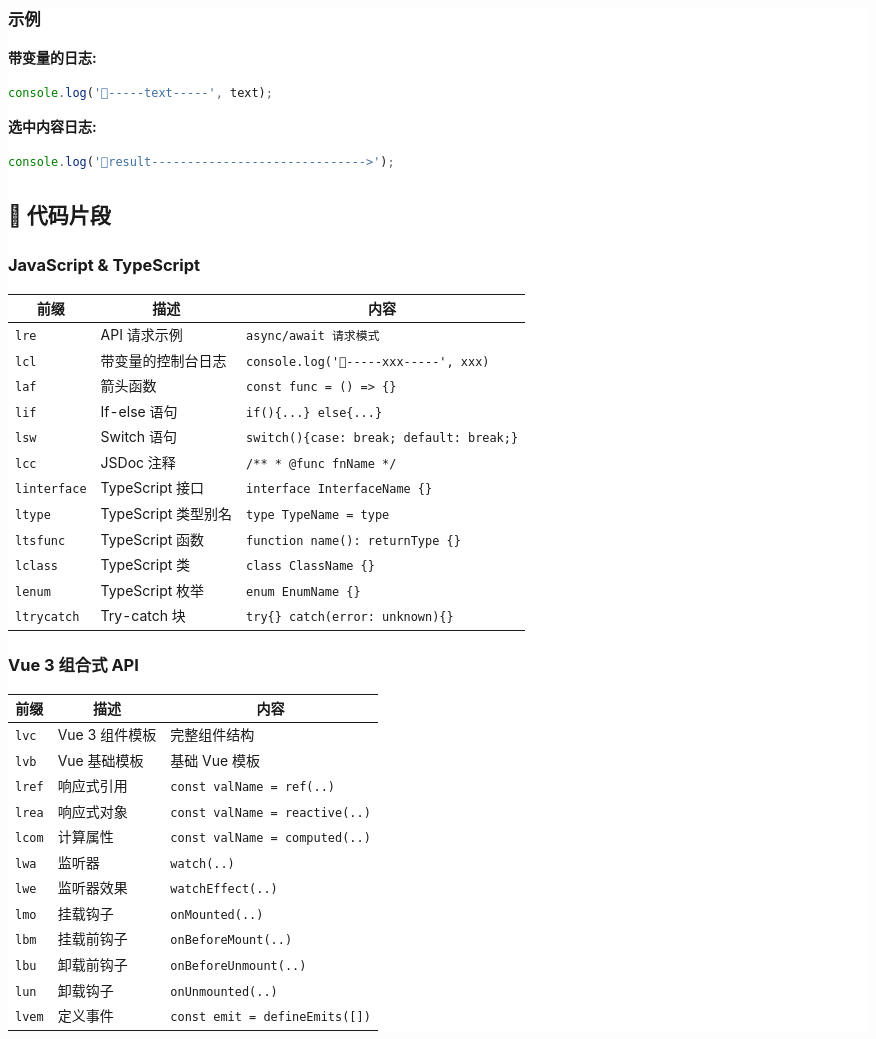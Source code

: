 ### 示例

**带变量的日志:**

```javascript
console.log('🍧-----text-----', text);
```

**选中内容日志:**

```javascript
console.log('🌳result------------------------------>');
```

## 📝 代码片段

### JavaScript & TypeScript

| 前缀 | 描述 | 内容 |
|------|------|------|
| `lre` | API 请求示例 | `async/await 请求模式` |
| `lcl` | 带变量的控制台日志 | `console.log('🌈-----xxx-----', xxx)` |
| `laf` | 箭头函数 | `const func = () => {}` |
| `lif` | If-else 语句 | `if(){...} else{...}` |
| `lsw` | Switch 语句 | `switch(){case: break; default: break;}` |
| `lcc` | JSDoc 注释 | `/** * @func fnName */` |
| `linterface` | TypeScript 接口 | `interface InterfaceName {}` |
| `ltype` | TypeScript 类型别名 | `type TypeName = type` |
| `ltsfunc` | TypeScript 函数 | `function name(): returnType {}` |
| `lclass` | TypeScript 类 | `class ClassName {}` |
| `lenum` | TypeScript 枚举 | `enum EnumName {}` |
| `ltrycatch` | Try-catch 块 | `try{} catch(error: unknown){}` |

### Vue 3 组合式 API

| 前缀 | 描述 | 内容 |
|------|------|------|
| `lvc` | Vue 3 组件模板 | 完整组件结构 |
| `lvb` | Vue 基础模板 | 基础 Vue 模板 |
| `lref` | 响应式引用 | `const valName = ref(..)` |
| `lrea` | 响应式对象 | `const valName = reactive(..)` |
| `lcom` | 计算属性 | `const valName = computed(..)` |
| `lwa` | 监听器 | `watch(..)` |
| `lwe` | 监听器效果 | `watchEffect(..)` |
| `lmo` | 挂载钩子 | `onMounted(..)` |
| `lbm` | 挂载前钩子 | `onBeforeMount(..)` |
| `lbu` | 卸载前钩子 | `onBeforeUnmount(..)` |
| `lun` | 卸载钩子 | `onUnmounted(..)` |
| `lvem` | 定义事件 | `const emit = defineEmits([])` |